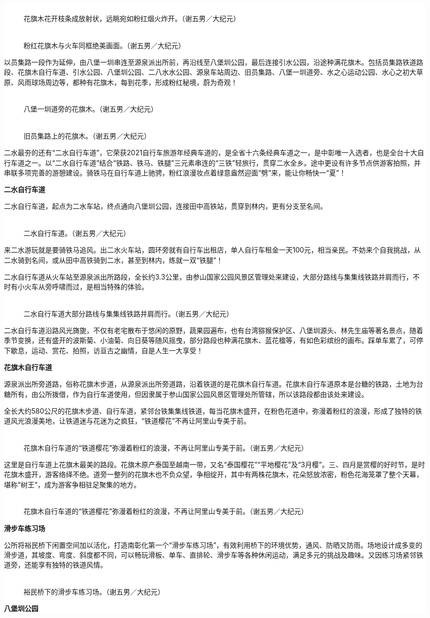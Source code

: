 <figure id="attachment_14217341" aria-describedby="caption-attachment-14217341" style="width: 600px" class="wp-caption aligncenter"><a target="_blank" href="https://i.epochtimes.com/assets/uploads/2024/04/id14217341-673865.jpg"><img class="size-large wp-image-14217341" src="https://i.epochtimes.com/assets/uploads/2024/04/id14217341-673865-600x450.jpg" alt="" width="600" b="450" /></a><figcaption id="caption-attachment-14217341" class="wp-caption-text">花旗木花开枝条成放射状，远眺宛如粉红烟火炸开。（谢五男／大纪元）</figcaption></figure>
<figure id="attachment_14217344" aria-describedby="caption-attachment-14217344" style="width: 600px" class="wp-caption aligncenter"><a target="_blank" href="https://i.epochtimes.com/assets/uploads/2024/04/id14217344-673867.jpg"><img class="size-large wp-image-14217344" src="https://i.epochtimes.com/assets/uploads/2024/04/id14217344-673867-600x437.jpg" alt="" width="600" b="437" /></a><figcaption id="caption-attachment-14217344" class="wp-caption-text">粉红花旗木与火车同框绝美画面。（谢五男／大纪元）</figcaption></figure>
<p>以员集路一段作为延伸，由八堡一圳串连至源泉派出所前，再沿线至八堡圳公园，最后连接引水公园，沿途种满花旗木。包括员集路铁道路段、花旗木自行车道、引水公园、八堡圳公园、二八水水公园、源泉车站周边、旧员集路、八堡一圳道旁、水之心运动公园、水心之初大草原、风雨球场周边等，都种有花旗木，每到花季，形成粉红秘境，蔚为奇观！</p>
<figure id="attachment_14217334" aria-describedby="caption-attachment-14217334" style="width: 600px" class="wp-caption aligncenter"><a target="_blank" href="https://i.epochtimes.com/assets/uploads/2024/04/id14217334-673858.jpg"><img class="size-large wp-image-14217334" src="https://i.epochtimes.com/assets/uploads/2024/04/id14217334-673858-600x413.jpg" alt="" width="600" b="413" /></a><figcaption id="caption-attachment-14217334" class="wp-caption-text">八堡一圳道旁的花旗木。（谢五男／大纪元）</figcaption></figure>
<figure id="attachment_14217348" aria-describedby="caption-attachment-14217348" style="width: 600px" class="wp-caption aligncenter"><a target="_blank" href="https://i.epochtimes.com/assets/uploads/2024/04/id14217348-673871.jpg"><img class="size-large wp-image-14217348" src="https://i.epochtimes.com/assets/uploads/2024/04/id14217348-673871-600x477.jpg" alt="" width="600" b="477" /></a><figcaption id="caption-attachment-14217348" class="wp-caption-text">旧员集路上的花旗木。（谢五男／大纪元）</figcaption></figure>
<p>二水最夯的还有“二水自行车道”，它荣获2021自行车旅游年经典车道的，是全省十六条经典车道之一，是中彰唯一入选者，也是全台十大自行车道之一。以“二水自行车道”结合“铁路、铁马、铁腿”三元素串连的“三铁”轻旅行，贯穿二水全乡。途中更设有许多节点供游客拍照，并串联多项完善的游憩建设。骑铁马在自行车道上驰骋，粉红浪漫妆点着绿意盎然迎面“劈”来，能让你畅快一“夏”！</p>
<p><strong>二水自行车道</strong></p>
<p>二水自行车道，起点为二水车站，终点通向八堡圳公园，连接田中高铁站，贯穿到林内，更有分支至名间。</p>
<figure id="attachment_14217332" aria-describedby="caption-attachment-14217332" style="width: 600px" class="wp-caption aligncenter"><a target="_blank" href="https://i.epochtimes.com/assets/uploads/2024/04/id14217332-673856.jpg"><img class="size-large wp-image-14217332" src="https://i.epochtimes.com/assets/uploads/2024/04/id14217332-673856-600x450.jpg" alt="" width="600" b="450" /></a><figcaption id="caption-attachment-14217332" class="wp-caption-text">二水自行车道。（谢五男／大纪元）</figcaption></figure>
<p>来二水游玩就是要骑铁马追风。出二水火车站，圆环旁就有自行车出租店，单人自行车租金一天100元，相当亲民。不妨来个自我挑战，从二水骑到名间，或从田中高铁骑到二水，甚至到林内，练就一双“铁腿”！</p>
<p>二水自行车道从火车站至源泉派出所路段，全长约3.3公里，由参山国家公园风景区管理处来建设，大部分路线与集集线铁路并肩而行，不时有小火车从旁呼啸而过，是相当特殊的体验。</p>
<figure id="attachment_14217333" aria-describedby="caption-attachment-14217333" style="width: 600px" class="wp-caption aligncenter"><a target="_blank" href="https://i.epochtimes.com/assets/uploads/2024/04/id14217333-673857.jpg"><img class="size-large wp-image-14217333" src="https://i.epochtimes.com/assets/uploads/2024/04/id14217333-673857-600x418.jpg" alt="" width="600" b="418" /></a><figcaption id="caption-attachment-14217333" class="wp-caption-text">二水自行车道大部分路线与集集线铁路并肩而行。（谢五男／大纪元）</figcaption></figure>
<p>二水自行车道沿路风光旖旎，不仅有老宅散布于悠闲的原野，蔬果园遍布，也有台湾猕猴保护区、八堡圳源头、林先生庙等著名景点，随着季节变换，还有盛开的波斯菊、小油菊、向日葵等随风摇曳，部分路段也种满花旗木、蓝花楹等，有如色彩缤纷的画布。踩单车累了，可停下歇息，运动、赏花、拍照，访亘古之幽情，自是人生一大享受！</p>
<p><strong>花旗木自行车道</strong></p>
<p>源泉派出所旁道路，俗称花旗木步道，从源泉派出所旁道路，沿着铁道的是花旗木自行车道。花旗木自行车道原本是台糖的铁路，土地为台糖所有，由公所拨借，作为自行车道使用，但因隶属于参山国家公园风景区管理处所管辖，所以该路段都由该处来建设。</p>
<p>全长大约580公尺的花旗木步道、自行车道，紧邻台铁集集线铁道，每当花旗木盛开，在粉色花道中，弥漫着粉红的浪漫，形成了独特的铁道风光浪漫美地，让铁道迷与花迷为之疯狂，“铁道樱花”不再让阿里山专美于前。</p>
<figure id="attachment_14217340" aria-describedby="caption-attachment-14217340" style="width: 600px" class="wp-caption aligncenter"><a target="_blank" href="https://i.epochtimes.com/assets/uploads/2024/04/id14217340-673864.jpg"><img class="size-large wp-image-14217340" src="https://i.epochtimes.com/assets/uploads/2024/04/id14217340-673864-600x450.jpg" alt="" width="600" b="450" /></a><figcaption id="caption-attachment-14217340" class="wp-caption-text">花旗木自行车道的“铁道樱花”弥漫着粉红的浪漫，不再让阿里山专美于前。（谢五男／大纪元）</figcaption></figure>
<p>这里是自行车道上花旗木最美的路段。花旗木原产泰国至越南一带，又名“泰国樱花”“平地樱花”及“3月樱”。三、四月是赏樱的好时节，是时花旗木盛开，游客络绎不绝。道旁一整列的花旗木也不负众望，争相绽开，其中有两株花旗木，花朵怒放浓密，粉色花海笼罩了整个天幕，堪称“树王”，成为游客争相驻足聚集的地方。</p>
<figure id="attachment_14217339" aria-describedby="caption-attachment-14217339" style="width: 600px" class="wp-caption aligncenter"><a target="_blank" href="https://i.epochtimes.com/assets/uploads/2024/04/id14217339-673863.jpg"><img class="size-large wp-image-14217339" src="https://i.epochtimes.com/assets/uploads/2024/04/id14217339-673863-600x426.jpg" alt="" width="600" b="426" /></a><figcaption id="caption-attachment-14217339" class="wp-caption-text">花旗木自行车道的“铁道樱花”弥漫着粉红的浪漫，不再让阿里山专美于前。（谢五男／大纪元）</figcaption></figure>
<p><strong>滑步车练习场</strong></p>
<p>公所将裕民桥下闲置空间加以活化，打造南彰化第一个“滑步车练习场”，有效利用桥下的环境优势，通风、防晒又防雨。场地设计成多变的滑步道，其坡度、弯度、斜度都不同，可以畅玩滑板、单车、直排轮、滑步车等各种休闲运动，满足多元的挑战及趣味。又因练习场紧邻铁道旁，还能享有独特的铁道风情。</p>
<figure id="attachment_14217345" aria-describedby="caption-attachment-14217345" style="width: 600px" class="wp-caption aligncenter"><a target="_blank" href="https://i.epochtimes.com/assets/uploads/2024/04/id14217345-673868.jpg"><img class="size-large wp-image-14217345" src="https://i.epochtimes.com/assets/uploads/2024/04/id14217345-673868-600x450.jpg" alt="" width="600" b="450" /></a><figcaption id="caption-attachment-14217345" class="wp-caption-text">裕民桥下的滑步车练习场。（谢五男／大纪元）</figcaption></figure>
<p><strong>八堡圳公园</strong></p>